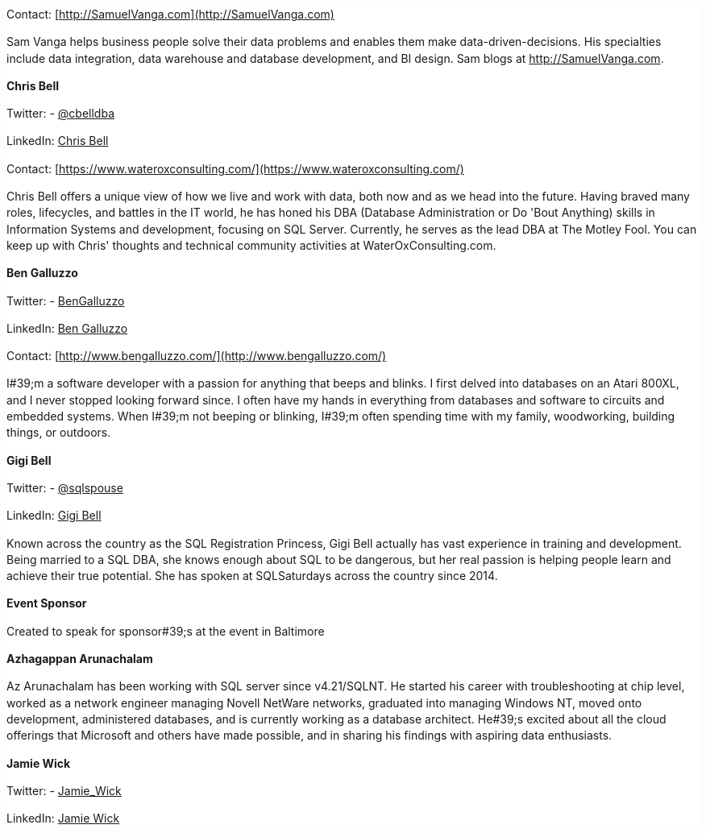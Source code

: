 Contact: [http://SamuelVanga.com](http://SamuelVanga.com)
 
Sam Vanga helps business people solve their data problems and enables them make data-driven-decisions. His specialties include data integration, data warehouse and database development, and BI design. Sam blogs at http://SamuelVanga.com.
 
**Chris Bell**
 
Twitter:  - [@cbelldba](https://www.twitter.com/@cbelldba)
 
LinkedIn: [Chris Bell](http://www.linkedin.com/pub/christopher-bell/19/a08/93/)
 
Contact: [https://www.wateroxconsulting.com/](https://www.wateroxconsulting.com/)
 
Chris Bell offers a unique view of how we live and work with data, both now and as we head into the future. Having braved many roles, lifecycles, and battles in the IT world, he has honed his DBA (Database Administration or Do 'Bout Anything) skills in Information Systems and development, focusing on SQL Server. Currently, he serves as the lead DBA at The Motley Fool. You can keep up with Chris' thoughts and technical community activities at WaterOxConsulting.com.
 
**Ben Galluzzo**
 
Twitter:  - [BenGalluzzo](https://www.twitter.com/BenGalluzzo)
 
LinkedIn: [Ben Galluzzo](http://www.linkedin.com/pub/ben-galluzzo/20/7b9/389/en)
 
Contact: [http://www.bengalluzzo.com/](http://www.bengalluzzo.com/)
 
I#39;m a software developer with a passion for anything that beeps and blinks.  I first delved into databases on an Atari 800XL, and I never stopped looking forward since.  I often have my hands in everything from databases and software to circuits and embedded systems.  When I#39;m not beeping or blinking, I#39;m often spending time with my family, woodworking, building things, or outdoors.
 
**Gigi Bell**
 
Twitter:  - [@sqlspouse](https://www.twitter.com/@sqlspouse)
 
LinkedIn: [Gigi Bell](https://www.linkedin.com/in/gehan-bell-bab55293)
 
Known across the country as the SQL Registration Princess, Gigi Bell actually has vast experience in training and development. Being married to a SQL DBA, she knows enough about SQL to be dangerous, but her real passion is helping people learn and achieve their true potential. She has spoken at SQLSaturdays across the country since 2014.
 
**Event Sponsor**
 
Created to speak for sponsor#39;s at the event in Baltimore
 
**Azhagappan Arunachalam**
 
Az Arunachalam has been working with SQL server since v4.21/SQLNT.  He started his career with troubleshooting at chip level, worked as a network engineer managing Novell NetWare networks, graduated into managing Windows NT, moved onto development, administered databases, and is currently working as a database architect.  He#39;s excited about all the cloud offerings that Microsoft and others have made possible, and in sharing his findings with aspiring data enthusiasts. 
 
**Jamie Wick**
 
Twitter:  - [Jamie_Wick](https://www.twitter.com/Jamie_Wick)
 
LinkedIn: [Jamie Wick](https://www.linkedin.com/in/jamiewick/)
 